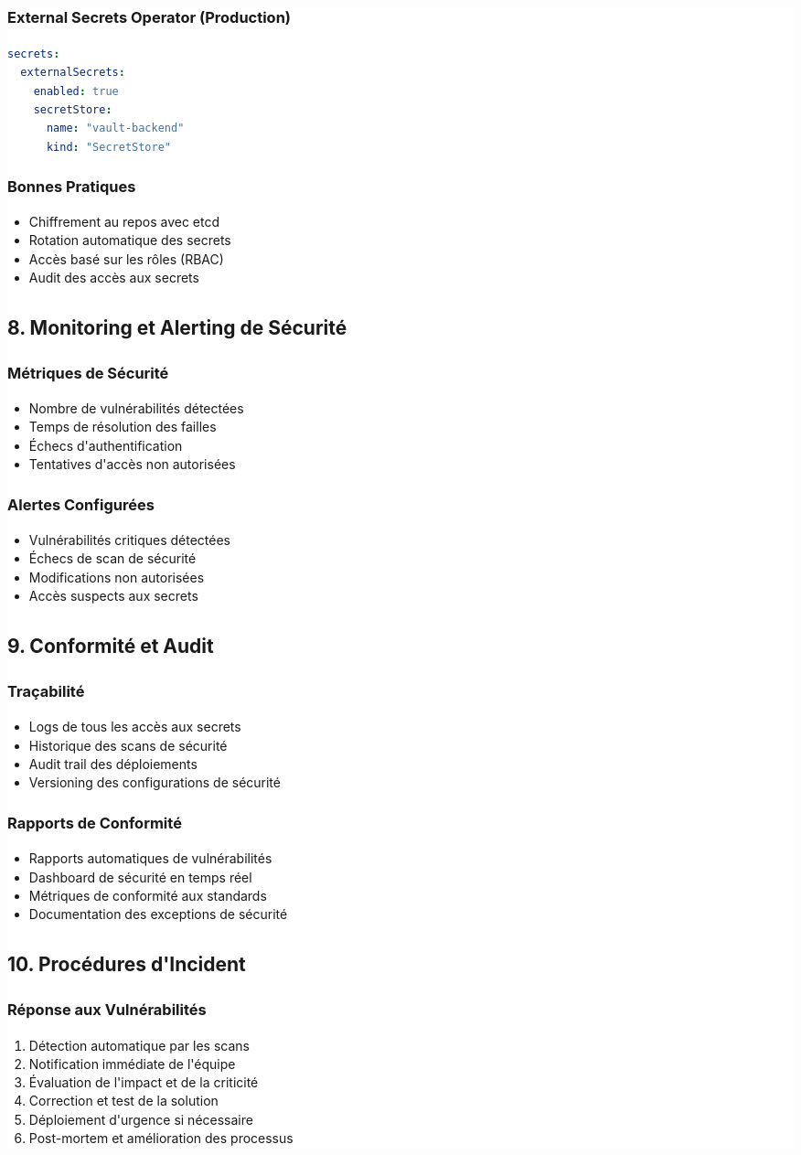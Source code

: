 ### External Secrets Operator (Production)
```yaml
secrets:
  externalSecrets:
    enabled: true
    secretStore:
      name: "vault-backend"
      kind: "SecretStore"
```

### Bonnes Pratiques
- Chiffrement au repos avec etcd
- Rotation automatique des secrets
- Accès basé sur les rôles (RBAC)
- Audit des accès aux secrets

## 8. Monitoring et Alerting de Sécurité

### Métriques de Sécurité
- Nombre de vulnérabilités détectées
- Temps de résolution des failles
- Échecs d'authentification
- Tentatives d'accès non autorisées

### Alertes Configurées
- Vulnérabilités critiques détectées
- Échecs de scan de sécurité
- Modifications non autorisées
- Accès suspects aux secrets

## 9. Conformité et Audit

### Traçabilité
- Logs de tous les accès aux secrets
- Historique des scans de sécurité
- Audit trail des déploiements
- Versioning des configurations de sécurité

### Rapports de Conformité
- Rapports automatiques de vulnérabilités
- Dashboard de sécurité en temps réel
- Métriques de conformité aux standards
- Documentation des exceptions de sécurité

## 10. Procédures d'Incident

### Réponse aux Vulnérabilités
1. Détection automatique par les scans
2. Notification immédiate de l'équipe
3. Évaluation de l'impact et de la criticité
4. Correction et test de la solution
5. Déploiement d'urgence si nécessaire
6. Post-mortem et amélioration des processus
